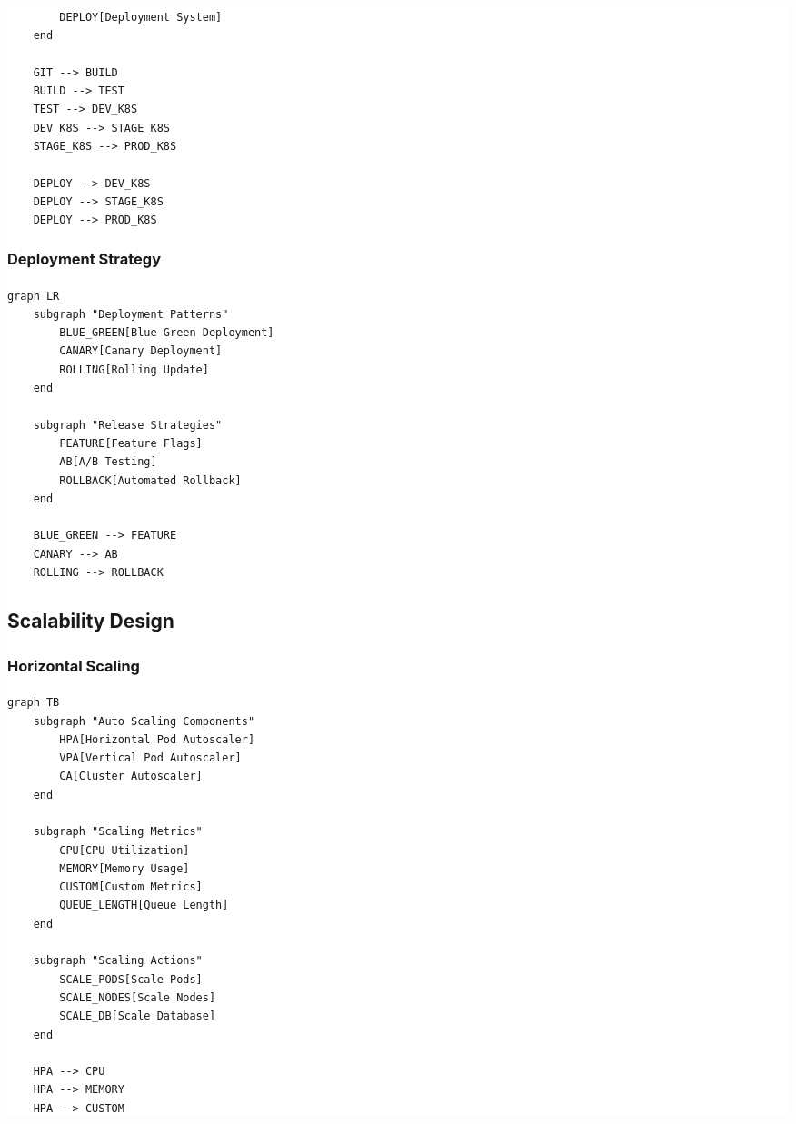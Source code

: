 ```mermaid
        DEPLOY[Deployment System]
    end
    
    GIT --> BUILD
    BUILD --> TEST
    TEST --> DEV_K8S
    DEV_K8S --> STAGE_K8S
    STAGE_K8S --> PROD_K8S
    
    DEPLOY --> DEV_K8S
    DEPLOY --> STAGE_K8S
    DEPLOY --> PROD_K8S
```

### Deployment Strategy

```mermaid
graph LR
    subgraph "Deployment Patterns"
        BLUE_GREEN[Blue-Green Deployment]
        CANARY[Canary Deployment]
        ROLLING[Rolling Update]
    end
    
    subgraph "Release Strategies"
        FEATURE[Feature Flags]
        AB[A/B Testing]
        ROLLBACK[Automated Rollback]
    end
    
    BLUE_GREEN --> FEATURE
    CANARY --> AB
    ROLLING --> ROLLBACK
```

## Scalability Design

### Horizontal Scaling

```mermaid
graph TB
    subgraph "Auto Scaling Components"
        HPA[Horizontal Pod Autoscaler]
        VPA[Vertical Pod Autoscaler]
        CA[Cluster Autoscaler]
    end
    
    subgraph "Scaling Metrics"
        CPU[CPU Utilization]
        MEMORY[Memory Usage]
        CUSTOM[Custom Metrics]
        QUEUE_LENGTH[Queue Length]
    end
    
    subgraph "Scaling Actions"
        SCALE_PODS[Scale Pods]
        SCALE_NODES[Scale Nodes]
        SCALE_DB[Scale Database]
    end
    
    HPA --> CPU
    HPA --> MEMORY
    HPA --> CUSTOM
```